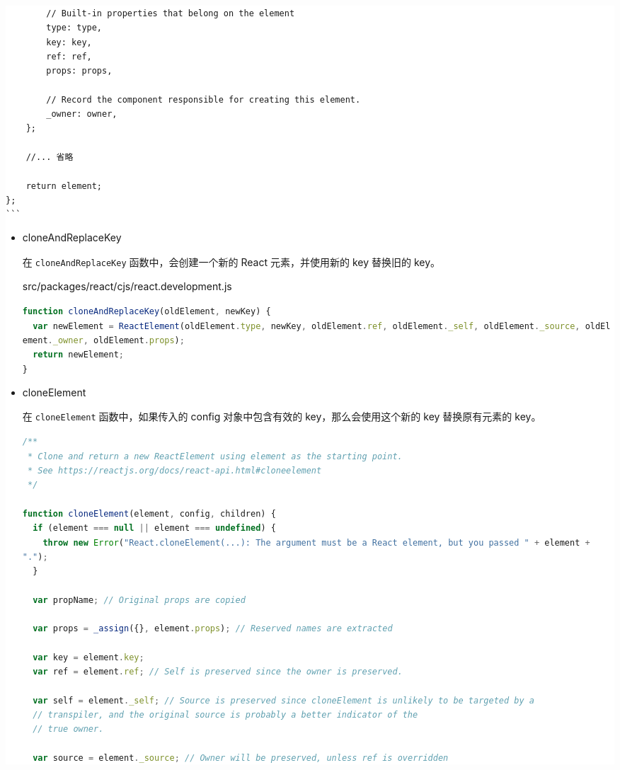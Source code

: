             // Built-in properties that belong on the element
            type: type,
            key: key,
            ref: ref,
            props: props,

            // Record the component responsible for creating this element.
            _owner: owner,
        };

        //... 省略

        return element;
    };
    ```
    
- cloneAndReplaceKey
    
    在 `cloneAndReplaceKey` 函数中，会创建一个新的 React 元素，并使用新的 key 替换旧的 key。
    
    src/packages/react/cjs/react.development.js
    
    ```jsx
    function cloneAndReplaceKey(oldElement, newKey) {
      var newElement = ReactElement(oldElement.type, newKey, oldElement.ref, oldElement._self, oldElement._source, oldElement._owner, oldElement.props);
      return newElement;
    }
    ```
    
- cloneElement
    
    在 `cloneElement` 函数中，如果传入的 config 对象中包含有效的 key，那么会使用这个新的 key 替换原有元素的 key。
    
    ```jsx
    /**
     * Clone and return a new ReactElement using element as the starting point.
     * See https://reactjs.org/docs/react-api.html#cloneelement
     */
    
    function cloneElement(element, config, children) {
      if (element === null || element === undefined) {
        throw new Error("React.cloneElement(...): The argument must be a React element, but you passed " + element + ".");
      }
    
      var propName; // Original props are copied
    
      var props = _assign({}, element.props); // Reserved names are extracted
    
      var key = element.key;
      var ref = element.ref; // Self is preserved since the owner is preserved.
    
      var self = element._self; // Source is preserved since cloneElement is unlikely to be targeted by a
      // transpiler, and the original source is probably a better indicator of the
      // true owner.
    
      var source = element._source; // Owner will be preserved, unless ref is overridden
    